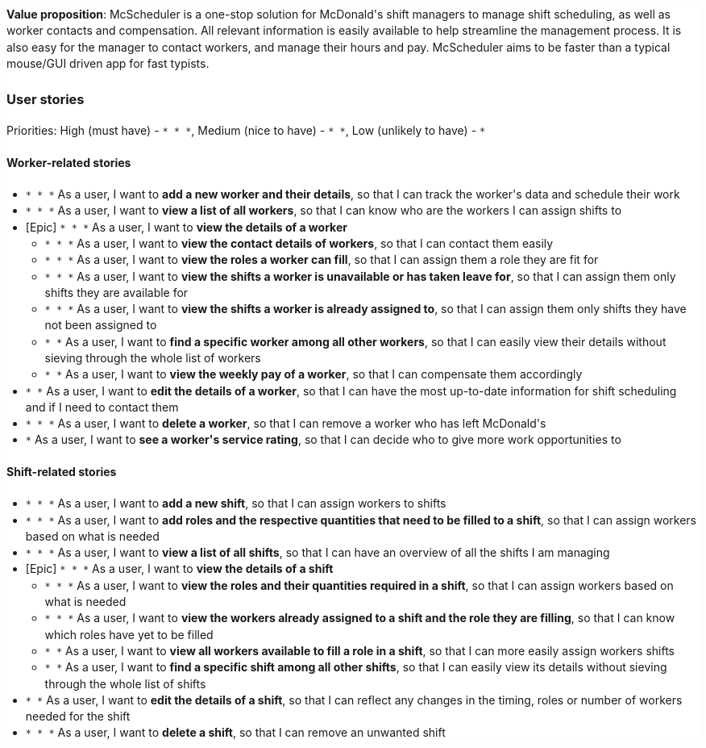 **Value proposition**: McScheduler is a one-stop solution for McDonald's shift managers to manage shift scheduling, as
well as worker contacts and compensation. All relevant information is easily available to help streamline the management
process. It is also easy for the manager to contact workers, and manage their hours and pay. McScheduler aims to be faster than a
typical mouse/GUI driven app for fast typists.


### User stories

Priorities: High (must have) - `* * *`, Medium (nice to have) - `* *`, Low (unlikely to have) - `*`

#### Worker-related stories

* `* * *` As a user, I want to **add a new worker and their details**, so that I can track the worker's data and schedule their work
* `* * *` As a user, I want to **view a list of all workers**, so that I can know who are the workers I can assign shifts to
* [Epic] `* * *` As a user, I want to **view the details of a worker**
  * `* * *` As a user, I want to **view the contact details of workers**, so that I can contact them easily
  * `* * *` As a user, I want to **view the roles a worker can fill**, so that I can assign them a role they are fit for
  * `* * *` As a user, I want to **view the shifts a worker is unavailable or has taken leave for**, so that I can assign them only shifts they are available for
  * `* * *` As a user, I want to **view the shifts a worker is already assigned to**, so that I can assign them only shifts they have not been assigned to
  * `* *` As a user, I want to **find a specific worker among all other workers**, so that I can easily view their details without sieving through the whole list of workers
  * `* *` As a user, I want to **view the weekly pay of a worker**, so that I can compensate them accordingly
* `* *` As a user, I want to **edit the details of a worker**, so that I can have the most up-to-date information for shift scheduling and if I need to contact them
* `* * *` As a user, I want to **delete a worker**, so that I can remove a worker who has left McDonald's
* `*` As a user, I want to **see a worker's service rating**, so that I can decide who to give more work opportunities to

#### Shift-related stories

* `* * *` As a user, I want to **add a new shift**, so that I can assign workers to shifts
* `* * *` As a user, I want to **add roles and the respective quantities that need to be filled to a shift**, so that I can assign workers based on what is needed
* `* * *` As a user, I want to **view a list of all shifts**, so that I can have an overview of all the shifts I am managing
* [Epic] `* * *` As a user, I want to **view the details of a shift**
  * `* * *` As a user, I want to **view the roles and their quantities required in a shift**, so that I can assign workers based on what is needed
  * `* * *` As a user, I want to **view the workers already assigned to a shift and the role they are filling**, so that I can know which roles have yet to be filled
  * `* *` As a user, I want to **view all workers available to fill a role in a shift**, so that I can more easily assign workers shifts
  * `* *` As a user, I want to **find a specific shift among all other shifts**, so that I can easily view its details without sieving through the whole list of shifts
* `* *` As a user, I want to **edit the details of a shift**, so that I can reflect any changes in the timing, roles or number of workers needed for the shift
* `* * *` As a user, I want to **delete a shift**, so that I can remove an unwanted shift

